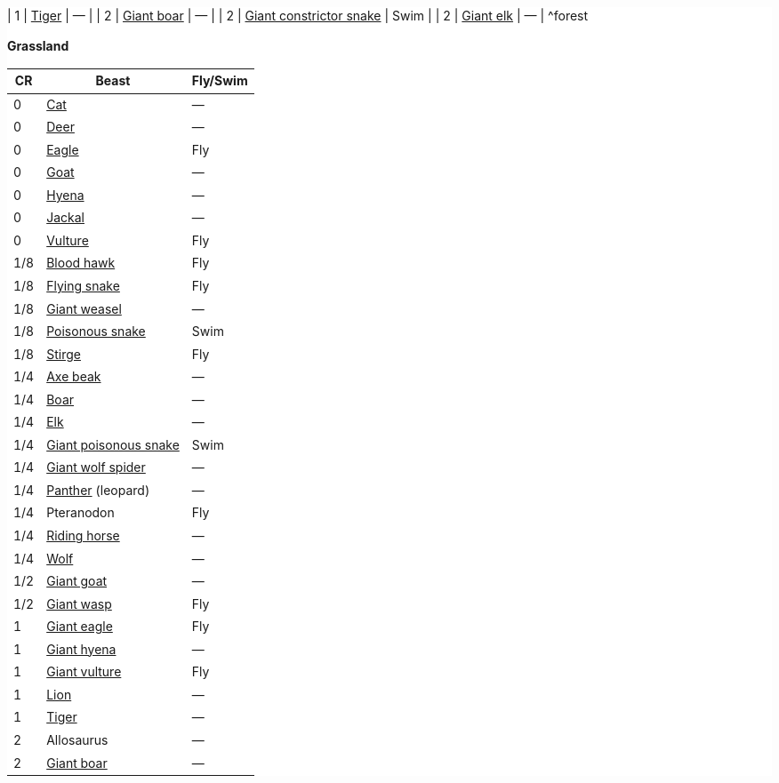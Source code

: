 | 1 | [Tiger](tiger.md) | — |
| 2 | [Giant boar](giant-boar.md) | — |
| 2 | [Giant constrictor snake](giant-constrictor-snake.md) | Swim |
| 2 | [Giant elk](giant-elk.md) | — |
^forest

**Grassland**

| CR | Beast | Fly/Swim |
|----|-------|----------|
| 0 | [Cat](cat.md) | — |
| 0 | [Deer](deer.md) | — |
| 0 | [Eagle](eagle.md) | Fly |
| 0 | [Goat](5.D&D%205e/compendium/bestiary/beast/goat.md) | — |
| 0 | [Hyena](hyena.md) | — |
| 0 | [Jackal](jackal.md) | — |
| 0 | [Vulture](vulture.md) | Fly |
| 1/8 | [Blood hawk](blood-hawk.md) | Fly |
| 1/8 | [Flying snake](flying-snake.md) | Fly |
| 1/8 | [Giant weasel](giant-weasel.md) | — |
| 1/8 | [Poisonous snake](poisonous-snake.md) | Swim |
| 1/8 | [Stirge](stirge.md) | Fly |
| 1/4 | [Axe beak](axe-beak.md) | — |
| 1/4 | [Boar](boar.md) | — |
| 1/4 | [Elk](elk.md) | — |
| 1/4 | [Giant poisonous snake](giant-poisonous-snake.md) | Swim |
| 1/4 | [Giant wolf spider](giant-wolf-spider.md) | — |
| 1/4 | [Panther](panther.md) (leopard) | — |
| 1/4 | Pteranodon | Fly |
| 1/4 | [Riding horse](5.D&D%205e/compendium/bestiary/beast/riding-horse.md) | — |
| 1/4 | [Wolf](wolf.md) | — |
| 1/2 | [Giant goat](giant-goat.md) | — |
| 1/2 | [Giant wasp](giant-wasp.md) | Fly |
| 1 | [Giant eagle](giant-eagle.md) | Fly |
| 1 | [Giant hyena](giant-hyena.md) | — |
| 1 | [Giant vulture](giant-vulture.md) | Fly |
| 1 | [Lion](lion.md) | — |
| 1 | [Tiger](tiger.md) | — |
| 2 | Allosaurus | — |
| 2 | [Giant boar](giant-boar.md) | — |